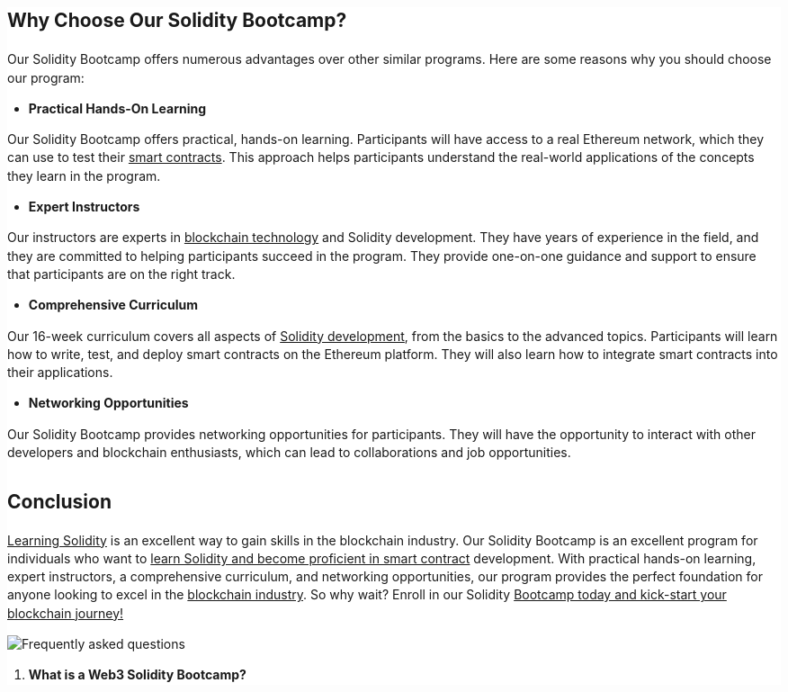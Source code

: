 
Why Choose Our Solidity Bootcamp?
---------------------------------


Our Solidity Bootcamp offers numerous advantages over other similar programs. Here are some reasons why you should choose our program:


* **Practical Hands-On Learning**


Our Solidity Bootcamp offers practical, hands-on learning. Participants will have access to a real Ethereum network, which they can use to test their [smart contracts](https://metana.io/blog/what-is-a-smart-contract-understand-contracts-on-the-blockchain/). This approach helps participants understand the real-world applications of the concepts they learn in the program.


* **Expert Instructors**


Our instructors are experts in [blockchain technology](https://metana.io/blog/how-does-the-blockchain-work-blockchain-technology-explained-in-simple-words/) and Solidity development. They have years of experience in the field, and they are committed to helping participants succeed in the program. They provide one-on-one guidance and support to ensure that participants are on the right track.


* **Comprehensive Curriculum**


Our 16-week curriculum covers all aspects of [Solidity development](https://metana.io/blog/solidity-developer-salary/), from the basics to the advanced topics. Participants will learn how to write, test, and deploy smart contracts on the Ethereum platform. They will also learn how to integrate smart contracts into their applications.


* **Networking Opportunities**


Our Solidity Bootcamp provides networking opportunities for participants. They will have the opportunity to interact with other developers and blockchain enthusiasts, which can lead to collaborations and job opportunities.


Conclusion
----------


[Learning Solidity](https://metana.io/blog/can-i-learn-solidity-for-free/) is an excellent way to gain skills in the blockchain industry. Our Solidity Bootcamp is an excellent program for individuals who want to [learn Solidity and become proficient in smart contract](https://metana.io/blog/extension-for-learning-solidity-and-generate-smart-contracts-using-aiprm/) development. With practical hands-on learning, expert instructors, a comprehensive curriculum, and networking opportunities, our program provides the perfect foundation for anyone looking to excel in the [blockchain industry](https://metana.io/blog/technical-roles-within-the-blockchain-web3-industry/). So why wait? Enroll in our Solidity [Bootcamp today and kick-start your blockchain journey!](https://metana.io/web3-0-bootcamp/)



![Frequently asked questions](https://metana.io/wp-content/uploads/2023/11/FAQs-cuate-1-1024x1024.png)
1. **What is a Web3 Solidity Bootcamp?**
